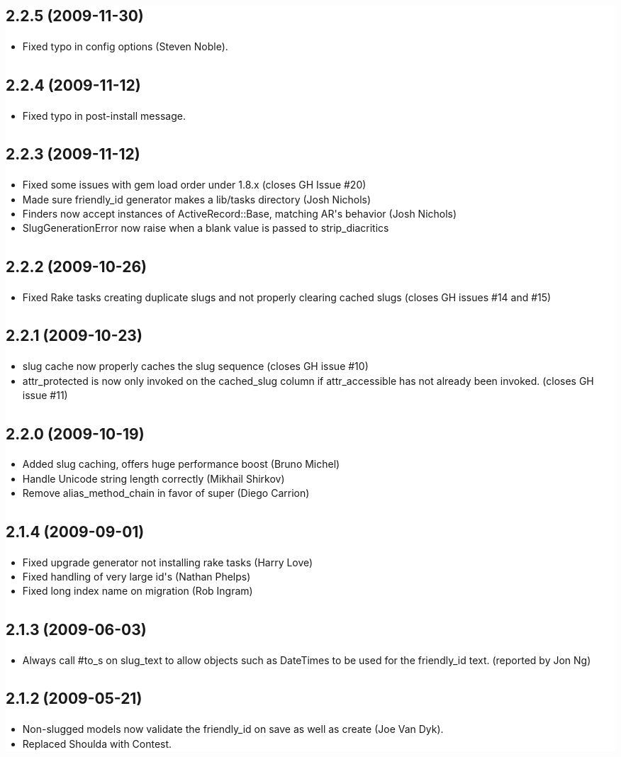 ## 2.2.5 (2009-11-30)

* Fixed typo in config options (Steven Noble).

## 2.2.4 (2009-11-12)

* Fixed typo in post-install message.

## 2.2.3 (2009-11-12)

* Fixed some issues with gem load order under 1.8.x (closes GH Issue #20)
* Made sure friendly_id generator makes a lib/tasks directory (Josh Nichols)
* Finders now accept instances of ActiveRecord::Base, matching AR's behavior
  (Josh Nichols)
* SlugGenerationError now raise when a blank value is passed to
  strip_diacritics

## 2.2.2 (2009-10-26)

* Fixed Rake tasks creating duplicate slugs and not properly clearing cached
  slugs (closes GH issues #14 and #15)

## 2.2.1 (2009-10-23)

* slug cache now properly caches the slug sequence (closes GH issue #10)
* attr_protected is now only invoked on the cached_slug column if
  attr_accessible has not already been invoked. (closes GH issue #11)

## 2.2.0 (2009-10-19)

* Added slug caching, offers huge performance boost (Bruno Michel)
* Handle Unicode string length correctly (Mikhail Shirkov)
* Remove alias_method_chain in favor of super (Diego Carrion)

## 2.1.4 (2009-09-01)

* Fixed upgrade generator not installing rake tasks (Harry Love)
* Fixed handling of very large id's (Nathan Phelps)
* Fixed long index name on migration (Rob Ingram)

## 2.1.3 (2009-06-03)

* Always call #to_s on slug_text to allow objects such as DateTimes to be used
  for the friendly_id text. (reported by Jon Ng)

## 2.1.2 (2009-05-21)

* Non-slugged models now validate the friendly_id on save as well as create
  (Joe Van Dyk).
* Replaced Shoulda with Contest.
